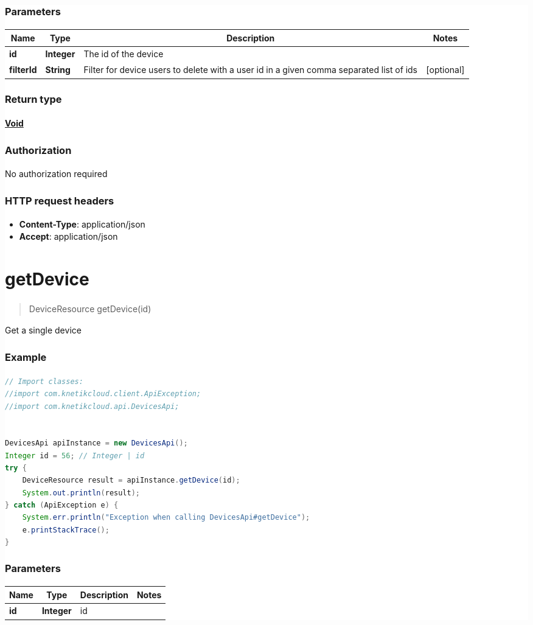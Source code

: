 ```java
```

### Parameters

Name | Type | Description  | Notes
------------- | ------------- | ------------- | -------------
 **id** | **Integer**| The id of the device |
 **filterId** | **String**| Filter for device users to delete with a user id in a given comma separated list of ids | [optional]

### Return type

[**Void**](.md)

### Authorization

No authorization required

### HTTP request headers

 - **Content-Type**: application/json
 - **Accept**: application/json

<a name="getDevice"></a>
# **getDevice**
> DeviceResource getDevice(id)

Get a single device

### Example
```java
// Import classes:
//import com.knetikcloud.client.ApiException;
//import com.knetikcloud.api.DevicesApi;


DevicesApi apiInstance = new DevicesApi();
Integer id = 56; // Integer | id
try {
    DeviceResource result = apiInstance.getDevice(id);
    System.out.println(result);
} catch (ApiException e) {
    System.err.println("Exception when calling DevicesApi#getDevice");
    e.printStackTrace();
}
```

### Parameters

Name | Type | Description  | Notes
------------- | ------------- | ------------- | -------------
 **id** | **Integer**| id |
